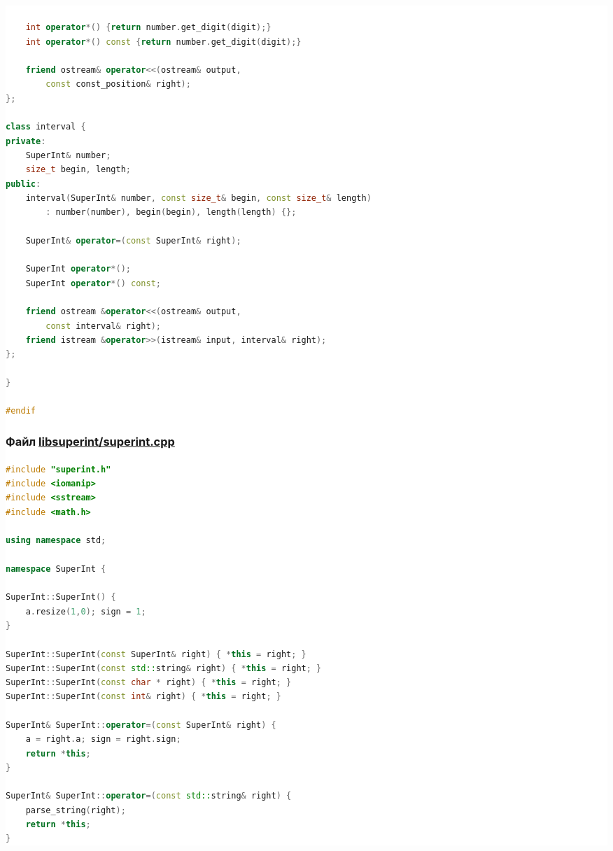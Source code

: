 ```cpp

	int operator*() {return number.get_digit(digit);}
	int operator*() const {return number.get_digit(digit);}

	friend ostream& operator<<(ostream& output,
		const const_position& right);
};

class interval {
private:
	SuperInt& number;
	size_t begin, length;
public:
	interval(SuperInt& number, const size_t& begin, const size_t& length)
		: number(number), begin(begin), length(length) {};

	SuperInt& operator=(const SuperInt& right);

	SuperInt operator*();
	SuperInt operator*() const;

	friend ostream &operator<<(ostream& output,
		const interval& right);
	friend istream &operator>>(istream& input, interval& right);
};

}

#endif
```

### Файл [libsuperint/superint.cpp](libsuperint/superint.cpp)

```cpp
#include "superint.h"
#include <iomanip>
#include <sstream>
#include <math.h>

using namespace std;

namespace SuperInt {

SuperInt::SuperInt() {
	a.resize(1,0); sign = 1;
}

SuperInt::SuperInt(const SuperInt& right) { *this = right; }
SuperInt::SuperInt(const std::string& right) { *this = right; }
SuperInt::SuperInt(const char * right) { *this = right; }
SuperInt::SuperInt(const int& right) { *this = right; }

SuperInt& SuperInt::operator=(const SuperInt& right) {
	a = right.a; sign = right.sign;
	return *this;
}

SuperInt& SuperInt::operator=(const std::string& right) {
	parse_string(right);
	return *this;
}

```